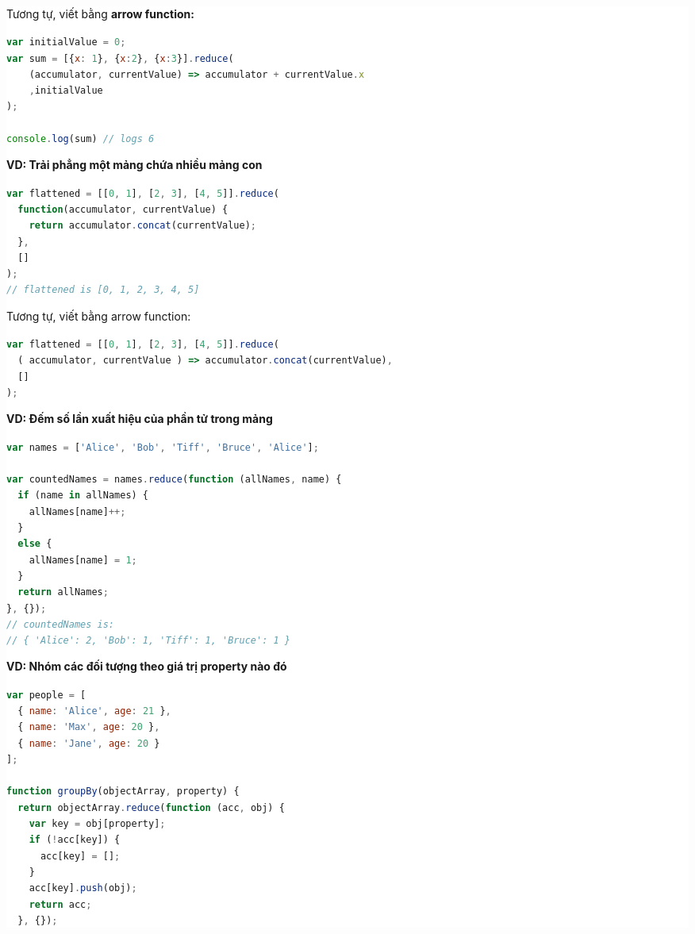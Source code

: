    Tương tự, viết bằng **arrow function:**

   ```js
   var initialValue = 0;
   var sum = [{x: 1}, {x:2}, {x:3}].reduce(
       (accumulator, currentValue) => accumulator + currentValue.x
       ,initialValue
   );
   
   console.log(sum) // logs 6
   ```

   **VD: Trải phẳng một mảng chứa nhiều mảng con**

   ```js
   var flattened = [[0, 1], [2, 3], [4, 5]].reduce(
     function(accumulator, currentValue) {
       return accumulator.concat(currentValue);
     },
     []
   );
   // flattened is [0, 1, 2, 3, 4, 5]
   ```

   Tương tự, viết bằng arrow function:

   ```js
   var flattened = [[0, 1], [2, 3], [4, 5]].reduce(
     ( accumulator, currentValue ) => accumulator.concat(currentValue),
     []
   );
   ```

   **VD: Đếm số lần xuất hiệu của phần tử trong mảng**

   ```js
   var names = ['Alice', 'Bob', 'Tiff', 'Bruce', 'Alice'];
   
   var countedNames = names.reduce(function (allNames, name) {
     if (name in allNames) {
       allNames[name]++;
     }
     else {
       allNames[name] = 1;
     }
     return allNames;
   }, {});
   // countedNames is:
   // { 'Alice': 2, 'Bob': 1, 'Tiff': 1, 'Bruce': 1 }
   ```

   **VD: Nhóm các đối tượng theo giá trị property nào đó**

   ```js
   var people = [
     { name: 'Alice', age: 21 },
     { name: 'Max', age: 20 },
     { name: 'Jane', age: 20 }
   ];
   
   function groupBy(objectArray, property) {
     return objectArray.reduce(function (acc, obj) {
       var key = obj[property];
       if (!acc[key]) {
         acc[key] = [];
       }
       acc[key].push(obj);
       return acc;
     }, {});
   ```